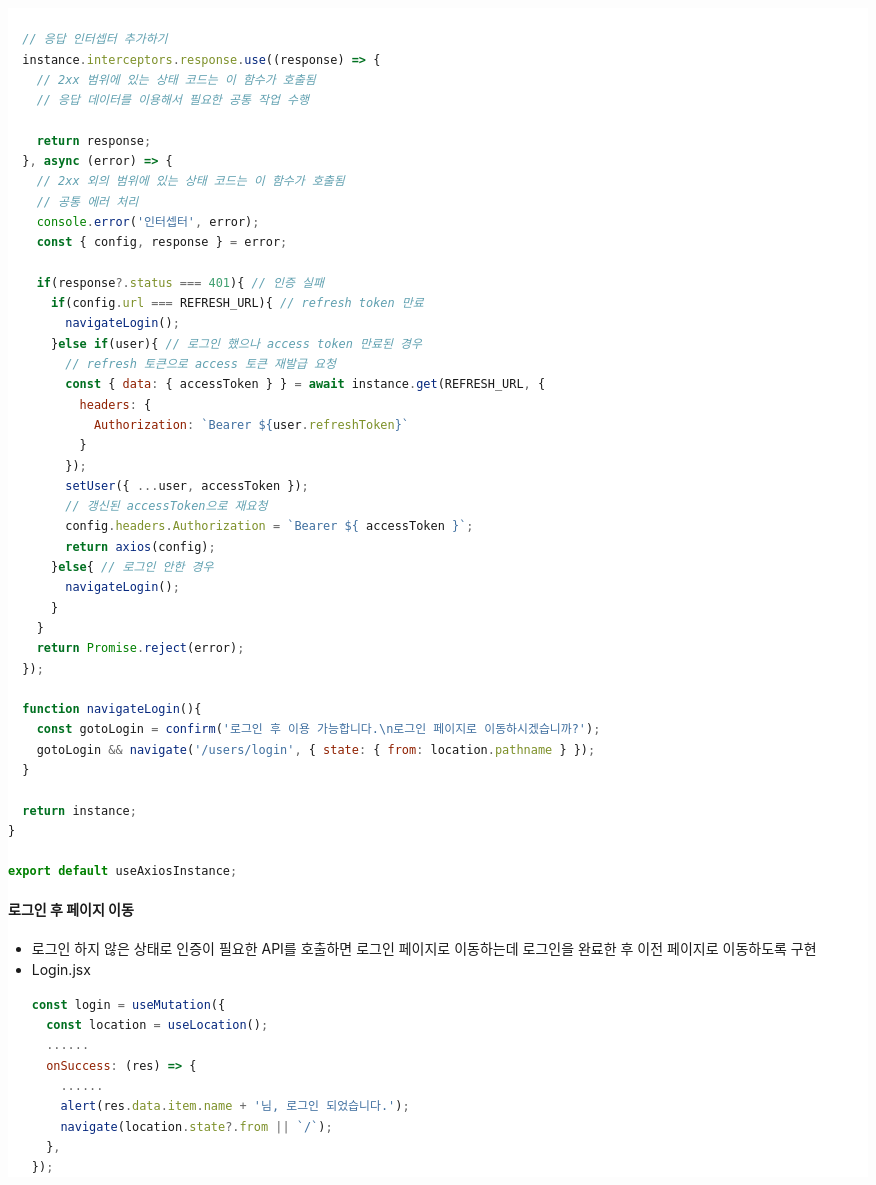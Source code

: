   ```jsx

    // 응답 인터셉터 추가하기
    instance.interceptors.response.use((response) => {
      // 2xx 범위에 있는 상태 코드는 이 함수가 호출됨
      // 응답 데이터를 이용해서 필요한 공통 작업 수행

      return response;
    }, async (error) => {
      // 2xx 외의 범위에 있는 상태 코드는 이 함수가 호출됨
      // 공통 에러 처리
      console.error('인터셉터', error);
      const { config, response } = error;

      if(response?.status === 401){ // 인증 실패
        if(config.url === REFRESH_URL){ // refresh token 만료
          navigateLogin();
        }else if(user){ // 로그인 했으나 access token 만료된 경우
          // refresh 토큰으로 access 토큰 재발급 요청
          const { data: { accessToken } } = await instance.get(REFRESH_URL, {
            headers: {
              Authorization: `Bearer ${user.refreshToken}`
            }
          });
          setUser({ ...user, accessToken });
          // 갱신된 accessToken으로 재요청
          config.headers.Authorization = `Bearer ${ accessToken }`;
          return axios(config);
        }else{ // 로그인 안한 경우
          navigateLogin();
        }
      }
      return Promise.reject(error);
    });

    function navigateLogin(){
      const gotoLogin = confirm('로그인 후 이용 가능합니다.\n로그인 페이지로 이동하시겠습니까?');
      gotoLogin && navigate('/users/login', { state: { from: location.pathname } });
    }

    return instance;
  }

  export default useAxiosInstance;
  ```

#### 로그인 후 페이지 이동
* 로그인 하지 않은 상태로 인증이 필요한 API를 호출하면 로그인 페이지로 이동하는데 로그인을 완료한 후 이전 페이지로 이동하도록 구현
* Login.jsx
  ```jsx
  const login = useMutation({
    const location = useLocation();
    ......
    onSuccess: (res) => {
      ......
      alert(res.data.item.name + '님, 로그인 되었습니다.');
      navigate(location.state?.from || `/`);
    },
  });
  ```
